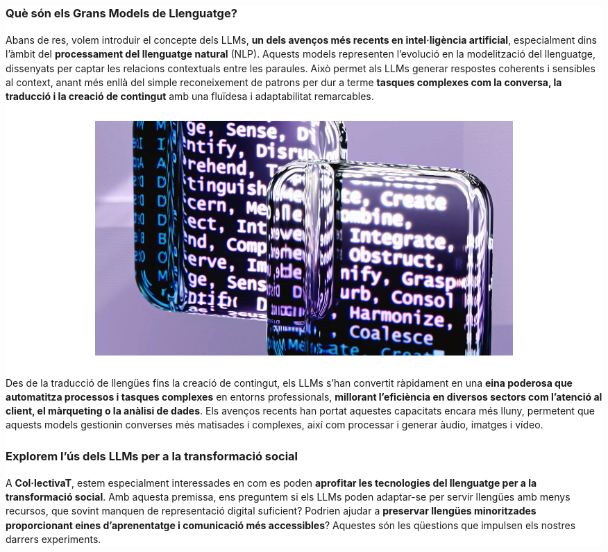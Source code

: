### Què són els Grans Models de Llenguatge?

Abans de res, volem introduir el concepte dels LLMs, **un dels avenços més recents en intel·ligència artificial**, especialment dins l’àmbit del **processament del llenguatge natural** (NLP). Aquests models representen l’evolució en la modelització del llenguatge, dissenyats per captar les relacions contextuals entre les paraules. Això permet als LLMs generar respostes coherents i sensibles al context, anant més enllà del simple reconeixement de patrons per dur a terme **tasques complexes com la conversa, la traducció i la creació de contingut** amb una fluïdesa i adaptabilitat remarcables.

<p align="center"><img src="/img/blog/2024/pexels-googledeepmind-18069696.jpg" alt="Una ilustracion" width="70%" style="margin:10px">
</p>

Des de la traducció de llengües fins la creació de contingut, els LLMs s’han convertit ràpidament en una **eina poderosa que automatitza processos i tasques complexes** en entorns professionals, **millorant l’eficiència en diversos sectors com l’atenció al client, el màrqueting o la anàlisi de dades**. Els avenços recents han portat aquestes capacitats encara més lluny, permetent que aquests models gestionin converses més matisades i complexes, així com processar i generar àudio, imatges i vídeo.

### Explorem l’ús dels LLMs per a la transformació social

A **Col·lectivaT**, estem especialment interessades en com es poden **aprofitar les tecnologies del llenguatge per a la transformació social**. Amb aquesta premissa, ens preguntem si els LLMs poden adaptar-se per servir llengües amb menys recursos, que sovint manquen de representació digital suficient? Podrien ajudar a **preservar llengües minoritzades proporcionant eines d’aprenentatge i comunicació més accessibles**? Aquestes són les qüestions que impulsen els nostres darrers experiments.

<p style="float: right; margin: 10px;">